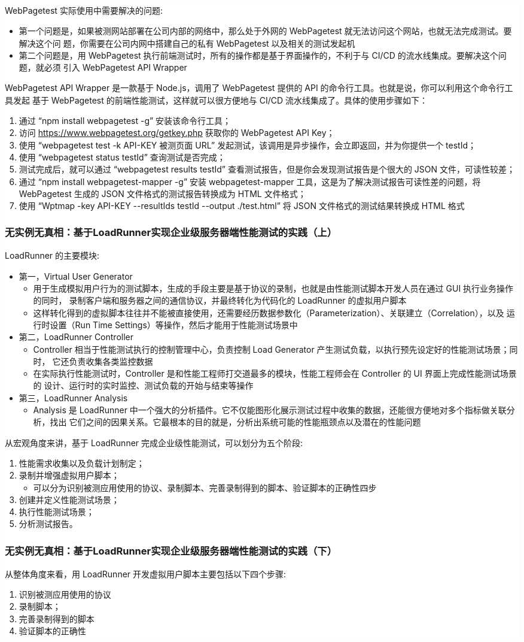 WebPagetest 实际使用中需要解决的问题:

- 第一个问题是，如果被测网站部署在公司内部的网络中，那么处于外网的 WebPagetest 就无法访问这个网站，也就无法完成测试。要解决这个问
题，你需要在公司内网中搭建自己的私有 WebPagetest 以及相关的测试发起机
- 第二个问题是，用 WebPagetest 执行前端测试时，所有的操作都是基于界面操作的，不利于与 CI/CD 的流水线集成。要解决这个问题，就必须
引入 WebPagetest API Wrapper

WebPagetest API Wrapper 是一款基于 Node.js，调用了 WebPagetest 提供的 API 的命令行工具。也就是说，你可以利用这个命令行工具发起
基于 WebPagetest 的前端性能测试，这样就可以很方便地与 CI/CD 流水线集成了。具体的使用步骤如下：

1. 通过 “npm install webpagetest -g” 安装该命令行工具；
2. 访问 https://www.webpagetest.org/getkey.php 获取你的 WebPagetest API Key；
3. 使用 “webpagetest test -k API-KEY 被测页面 URL” 发起测试，该调用是异步操作，会立即返回，并为你提供一个 testId；
4. 使用 “webpagetest status testId” 查询测试是否完成；
5. 测试完成后，就可以通过 “webpagetest results testId” 查看测试报告，但是你会发现测试报告是个很大的 JSON 文件，可读性较差；
6. 通过 “npm install webpagetest-mapper -g” 安装 webpagetest-mapper 工具，这是为了解决测试报告可读性差的问题，将 WebPagetest 
生成的 JSON 文件格式的测试报告转换成为 HTML 文件格式；
7. 使用 “Wptmap -key API-KEY --resultIds testId --output ./test.html” 将 JSON 文件格式的测试结果转换成 HTML 格式

### 无实例无真相：基于LoadRunner实现企业级服务器端性能测试的实践（上）

LoadRunner 的主要模块:

- 第一，Virtual User Generator
    - 用于生成模拟用户行为的测试脚本，生成的手段主要是基于协议的录制，也就是由性能测试脚本开发人员在通过 GUI 执行业务操作的同时，
    录制客户端和服务器之间的通信协议，并最终转化为代码化的 LoadRunner 的虚拟用户脚本
    - 这样转化得到的虚拟脚本往往并不能被直接使用，还需要经历数据参数化（Parameterization）、关联建立（Correlation），以及
    运行时设置（Run Time Settings）等操作，然后才能用于性能测试场景中
- 第二，LoadRunner Controller
    - Controller 相当于性能测试执行的控制管理中心，负责控制 Load Generator 产生测试负载，以执行预先设定好的性能测试场景；同时，
    它还负责收集各类监控数据
    - 在实际执行性能测试时，Controller 是和性能工程师打交道最多的模块，性能工程师会在 Controller 的 UI 界面上完成性能测试场景的
    设计、运行时的实时监控、测试负载的开始与结束等操作
- 第三，LoadRunner Analysis
    - Analysis 是 LoadRunner 中一个强大的分析插件。它不仅能图形化展示测试过程中收集的数据，还能很方便地对多个指标做关联分析，找出
    它们之间的因果关系。它最根本的目的就是，分析出系统可能的性能瓶颈点以及潜在的性能问题
    
从宏观角度来讲，基于 LoadRunner 完成企业级性能测试，可以划分为五个阶段:

1. 性能需求收集以及负载计划制定；
2. 录制并增强虚拟用户脚本；
    - 可以分为识别被测应用使用的协议、录制脚本、完善录制得到的脚本、验证脚本的正确性四步
3. 创建并定义性能测试场景；
4. 执行性能测试场景；
5. 分析测试报告。

### 无实例无真相：基于LoadRunner实现企业级服务器端性能测试的实践（下）

从整体角度来看，用 LoadRunner 开发虚拟用户脚本主要包括以下四个步骤:

1. 识别被测应用使用的协议
2. 录制脚本；
3. 完善录制得到的脚本
4. 验证脚本的正确性
